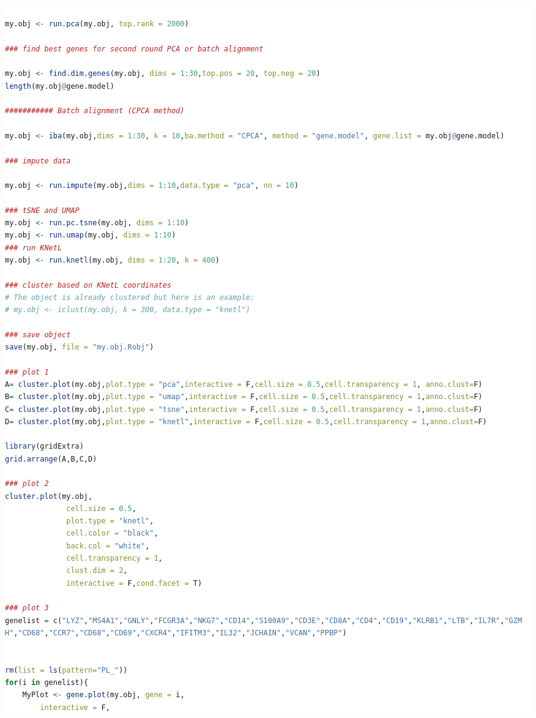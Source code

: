 ```r

my.obj <- run.pca(my.obj, top.rank = 2000)

### find best genes for second round PCA or batch alignment

my.obj <- find.dim.genes(my.obj, dims = 1:30,top.pos = 20, top.neg = 20)
length(my.obj@gene.model)

########### Batch alignment (CPCA method)

my.obj <- iba(my.obj,dims = 1:30, k = 10,ba.method = "CPCA", method = "gene.model", gene.list = my.obj@gene.model)

### impute data 

my.obj <- run.impute(my.obj,dims = 1:10,data.type = "pca", nn = 10)

### tSNE and UMAP
my.obj <- run.pc.tsne(my.obj, dims = 1:10)
my.obj <- run.umap(my.obj, dims = 1:10)
### run KNetL 
my.obj <- run.knetl(my.obj, dims = 1:20, k = 400)

### cluster based on KNetL coordinates 
# The object is already clustered but here is an example: 
# my.obj <- iclust(my.obj, k = 300, data.type = "knetl")

### save object 
save(my.obj, file = "my.obj.Robj")

### plot 1 
A= cluster.plot(my.obj,plot.type = "pca",interactive = F,cell.size = 0.5,cell.transparency = 1, anno.clust=F)
B= cluster.plot(my.obj,plot.type = "umap",interactive = F,cell.size = 0.5,cell.transparency = 1,anno.clust=F)
C= cluster.plot(my.obj,plot.type = "tsne",interactive = F,cell.size = 0.5,cell.transparency = 1,anno.clust=F)
D= cluster.plot(my.obj,plot.type = "knetl",interactive = F,cell.size = 0.5,cell.transparency = 1,anno.clust=F)

library(gridExtra)
grid.arrange(A,B,C,D)

### plot 2
cluster.plot(my.obj,
              cell.size = 0.5,
              plot.type = "knetl",
              cell.color = "black",
              back.col = "white",
              cell.transparency = 1,
              clust.dim = 2,
              interactive = F,cond.facet = T)
	      
### plot 3	      	      
genelist = c("LYZ","MS4A1","GNLY","FCGR3A","NKG7","CD14","S100A9","CD3E","CD8A","CD4","CD19","KLRB1","LTB","IL7R","GZMH","CD68","CCR7","CD68","CD69","CXCR4","IFITM3","IL32","JCHAIN","VCAN","PPBP")	      


rm(list = ls(pattern="PL_"))
for(i in genelist){
    MyPlot <- gene.plot(my.obj, gene = i,
        interactive = F,
```